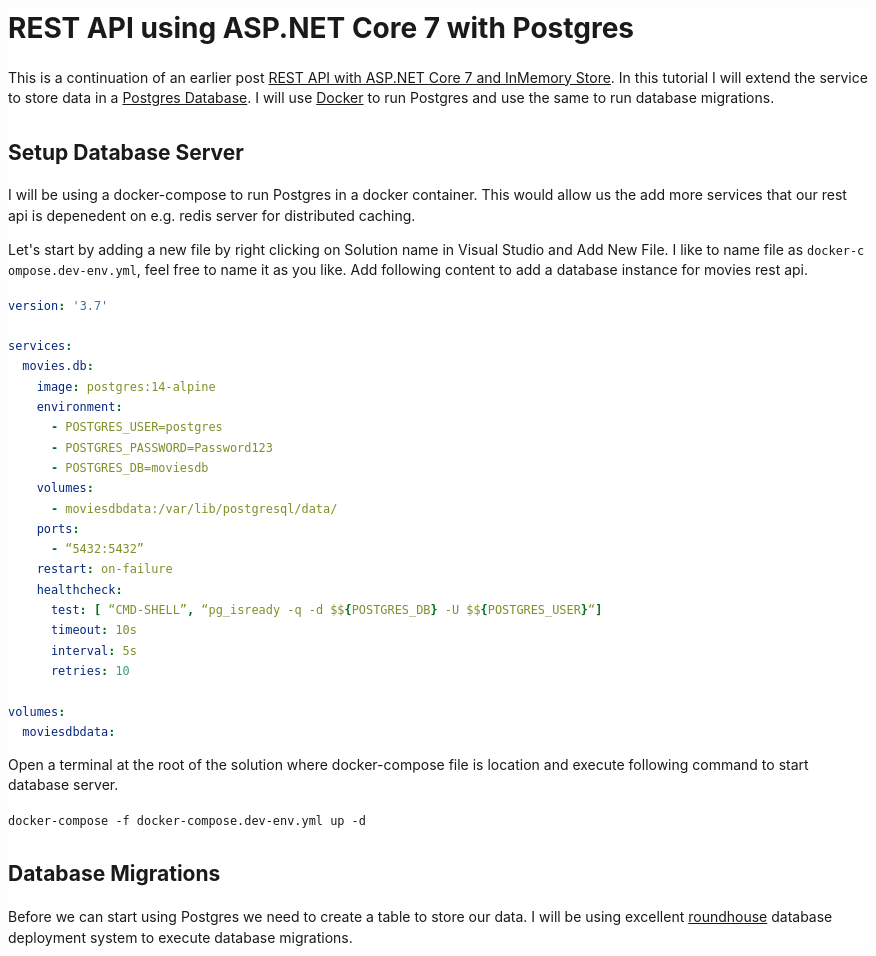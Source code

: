 # REST API using ASP.NET Core 7 with Postgres
This is a continuation of an earlier post [REST API with ASP.NET Core 7 and InMemory Store](https://kashifsoofi.github.io/aspnetcore/rest/restapi-with-asp.net-core-7-and-inmemory-store/). In this tutorial I will extend the service to store data in a [Postgres Database](https://www.postgresql.org/). I will use [Docker](https://www.docker.com/) to run Postgres and use the same to run database migrations.

## Setup Database Server
I will be using a docker-compose to run Postgres in a docker container. This would allow us the add more services that our rest api is depenedent on e.g. redis server for distributed caching.

Let's start by adding a new file by right clicking on Solution name in Visual Studio and Add New File. I like to name file as `docker-compose.dev-env.yml`, feel free to name it as you like. Add following content to add a database instance for movies rest api.
```yaml
version: '3.7'

services:
  movies.db:
    image: postgres:14-alpine
    environment:
      - POSTGRES_USER=postgres
      - POSTGRES_PASSWORD=Password123
      - POSTGRES_DB=moviesdb
    volumes:
      - moviesdbdata:/var/lib/postgresql/data/
    ports:
      - “5432:5432”
    restart: on-failure
    healthcheck:
      test: [ “CMD-SHELL”, “pg_isready -q -d $${POSTGRES_DB} -U $${POSTGRES_USER}“]
      timeout: 10s
      interval: 5s
      retries: 10

volumes:
  moviesdbdata:
```

Open a terminal at the root of the solution where docker-compose file is location and execute following command to start database server.
```shell
docker-compose -f docker-compose.dev-env.yml up -d
```

## Database Migrations
Before we can start using Postgres we need to create a table to store our data. I will be using excellent [roundhouse](https://github.com/chucknorris/roundhouse) database deployment system to execute database migrations.
